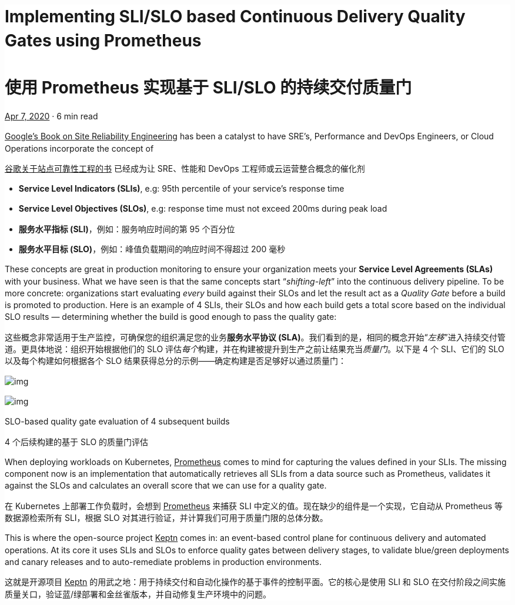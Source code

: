 # Implementing SLI/SLO based Continuous Delivery Quality Gates using Prometheus

# 使用 Prometheus 实现基于 SLI/SLO 的持续交付质量门

[Apr 7, 2020](https://medium.com/keptn/implementing-sli-slo-based-continuous-delivery-quality-gates-using-prometheus-9e17ec18ca36?source=post_page-----9e17ec18ca36--------------------------------) · 6 min read

[Google’s Book on Site Reliability Engineering](https://landing.google.com/sre/books/) has been a catalyst to have SRE’s, Performance and DevOps Engineers, or Cloud Operations incorporate the concept of

[谷歌关于站点可靠性工程的书](https://landing.google.com/sre/books/) 已经成为让 SRE、性能和 DevOps 工程师或云运营整合概念的催化剂

- **Service Level Indicators (SLIs)**, e.g: 95th percentile of your service’s response time
- **Service Level Objectives (SLOs)**, e.g: response time must not exceed 200ms during peak load

- **服务水平指标 (SLI)**，例如：服务响应时间的第 95 个百分位
- **服务水平目标 (SLO)**，例如：峰值负载期间的响应时间不得超过 200 毫秒

These concepts are great in production monitoring to ensure your organization meets your **Service Level Agreements (SLAs)** with your business. What we have seen is that the same concepts start “*shifting-left*” into the continuous delivery pipeline. To be more concrete: organizations start evaluating *every* build against their SLOs and let the result act as a *Quality Gate* before a build is promoted to production. Here is an example of 4 SLIs, their  SLOs and how each build gets a total score based on the individual SLO  results — determining whether the build is good enough to pass the  quality gate:

这些概念非常适用于生产监控，可确保您的组织满足您的业务**服务水平协议 (SLA)**。我们看到的是，相同的概念开始“*左移*”进入持续交付管道。更具体地说：组织开始根据他们的 SLO 评估*每个*构建，并在构建被提升到生产之前让结果充当*质量门*。以下是 4 个 SLI、它们的 SLO 以及每个构建如何根据各个 SLO 结果获得总分的示例——确定构建是否足够好以通过质量门：

![img](https://miro.medium.com/freeze/max/60/1*P8f5NfJ3QVj6r8CvBsf8Sg.gif?q=20)

![img](https://miro.medium.com/max/1400/1*P8f5NfJ3QVj6r8CvBsf8Sg.gif)

SLO-based quality gate evaluation of 4 subsequent builds

4 个后续构建的基于 SLO 的质量门评估

When deploying workloads on Kubernetes, [Prometheus](https://prometheus.io/) comes to mind for capturing the values defined in your SLIs. The  missing component now is an implementation that automatically retrieves  all SLIs from a data source such as Prometheus, validates it against the SLOs and calculates an overall score that we can use for a quality  gate.

在 Kubernetes 上部署工作负载时，会想到 [Prometheus](https://prometheus.io/) 来捕获 SLI 中定义的值。现在缺少的组件是一个实现，它自动从 Prometheus 等数据源检索所有 SLI，根据 SLO 对其进行验证，并计算我们可用于质量门限的总体分数。

This is where the open-source project [Keptn](https://keptn.sh) comes in: an event-based control plane for continuous delivery and  automated operations. At its core it uses SLIs and SLOs to enforce  quality gates between delivery stages, to validate blue/green  deployments and canary releases and to auto-remediate problems in  production environments.

这就是开源项目 [Keptn](https://keptn.sh) 的用武之地：用于持续交付和自动化操作的基于事件的控制平面。它的核心是使用 SLI 和 SLO 在交付阶段之间实施质量关口，验证蓝/绿部署和金丝雀版本，并自动修复生产环境中的问题。
